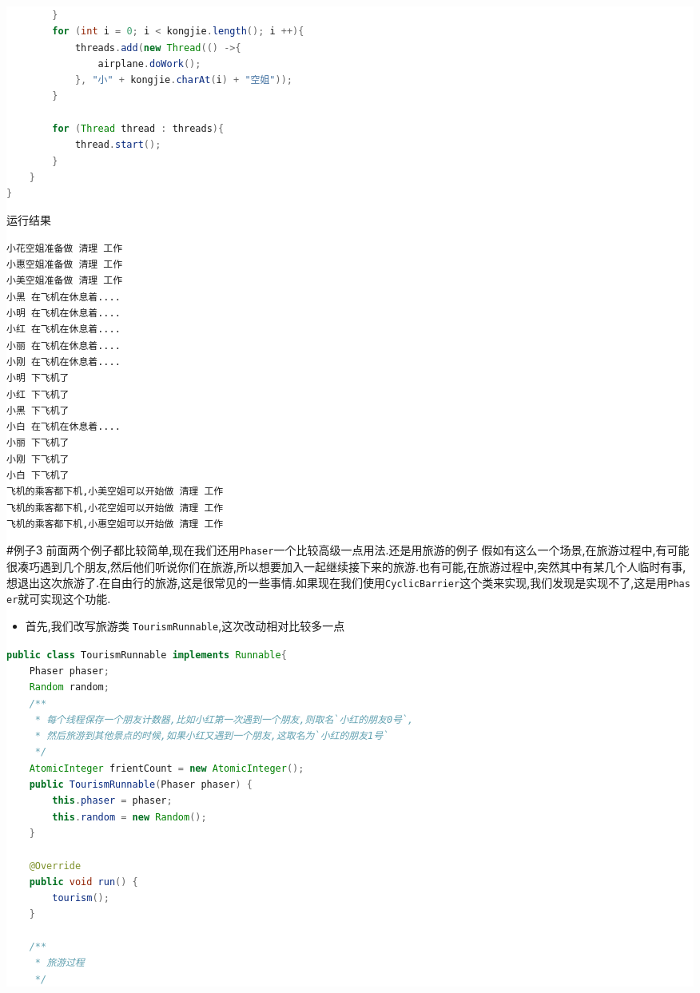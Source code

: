 ```java 
        }
        for (int i = 0; i < kongjie.length(); i ++){
            threads.add(new Thread(() ->{
                airplane.doWork();
            }, "小" + kongjie.charAt(i) + "空姐"));
        }

        for (Thread thread : threads){
            thread.start();
        }
    }
}
```

运行结果

```
小花空姐准备做 清理 工作
小惠空姐准备做 清理 工作
小美空姐准备做 清理 工作
小黑 在飞机在休息着....
小明 在飞机在休息着....
小红 在飞机在休息着....
小丽 在飞机在休息着....
小刚 在飞机在休息着....
小明 下飞机了
小红 下飞机了
小黑 下飞机了
小白 在飞机在休息着....
小丽 下飞机了
小刚 下飞机了
小白 下飞机了
飞机的乘客都下机,小美空姐可以开始做 清理 工作
飞机的乘客都下机,小花空姐可以开始做 清理 工作
飞机的乘客都下机,小惠空姐可以开始做 清理 工作
```

#例子3 
前面两个例子都比较简单,现在我们还用`Phaser`一个比较高级一点用法.还是用旅游的例子
假如有这么一个场景,在旅游过程中,有可能很凑巧遇到几个朋友,然后他们听说你们在旅游,所以想要加入一起继续接下来的旅游.也有可能,在旅游过程中,突然其中有某几个人临时有事,想退出这次旅游了.在自由行的旅游,这是很常见的一些事情.如果现在我们使用`CyclicBarrier`这个类来实现,我们发现是实现不了,这是用`Phaser`就可实现这个功能.

* 首先,我们改写旅游类 `TourismRunnable`,这次改动相对比较多一点

```java 
public class TourismRunnable implements Runnable{
    Phaser phaser;
    Random random;
    /**
     * 每个线程保存一个朋友计数器,比如小红第一次遇到一个朋友,则取名`小红的朋友0号`,
     * 然后旅游到其他景点的时候,如果小红又遇到一个朋友,这取名为`小红的朋友1号`
     */
    AtomicInteger frientCount = new AtomicInteger();
    public TourismRunnable(Phaser phaser) {
        this.phaser = phaser;
        this.random = new Random();
    }

    @Override
    public void run() {
        tourism();
    }

    /**
     * 旅游过程
     */
```